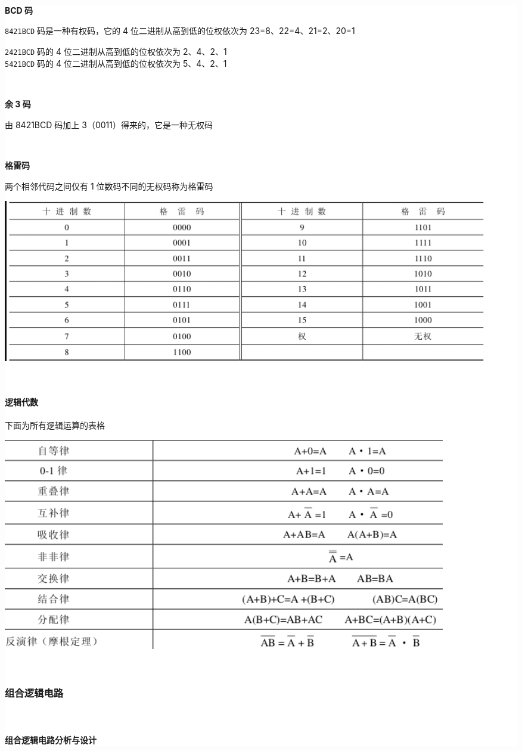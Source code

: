 **BCD 码**

`8421BCD` 码是一种有权码，它的 4 位二进制从高到低的位权依次为 23=8、22=4、21=2、20=1

`2421BCD` 码的 4 位二进制从高到低的位权依次为 2、4、2、1  
`5421BCD` 码的 4 位二进制从高到低的位权依次为 5、4、2、1

<br>

**余 3 码**

由 8421BCD 码加上 3（0011）得来的，它是一种无权码

<br>

**格雷码**

两个相邻代码之间仅有 1 位数码不同的无权码称为格雷码

![](./img/digital/d12.png)

<br>

#### 逻辑代数

下面为所有逻辑运算的表格

![](./img/digital/d13.png)

<br>

### 组合逻辑电路

<br>

#### 组合逻辑电路分析与设计
